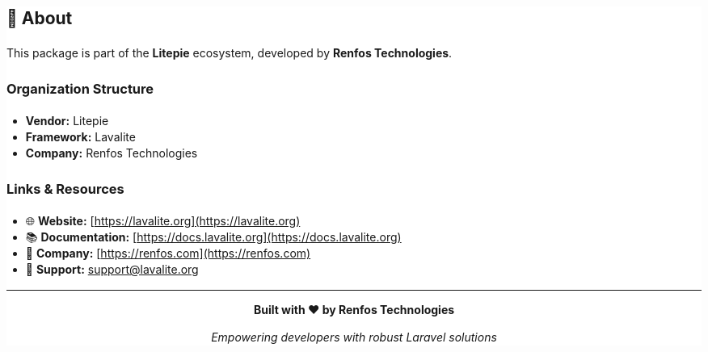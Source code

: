 
## 🏢 About

This package is part of the **Litepie** ecosystem, developed by **Renfos Technologies**. 

### Organization Structure
- **Vendor:** Litepie
- **Framework:** Lavalite
- **Company:** Renfos Technologies

### Links & Resources
- 🌐 **Website:** [https://lavalite.org](https://lavalite.org)
- 📚 **Documentation:** [https://docs.lavalite.org](https://docs.lavalite.org)
- 💼 **Company:** [https://renfos.com](https://renfos.com)
- 📧 **Support:** [support@lavalite.org](mailto:support@lavalite.org)

---

<div align="center">
  <p><strong>Built with ❤️ by Renfos Technologies</strong></p>
  <p><em>Empowering developers with robust Laravel solutions</em></p>
</div>
